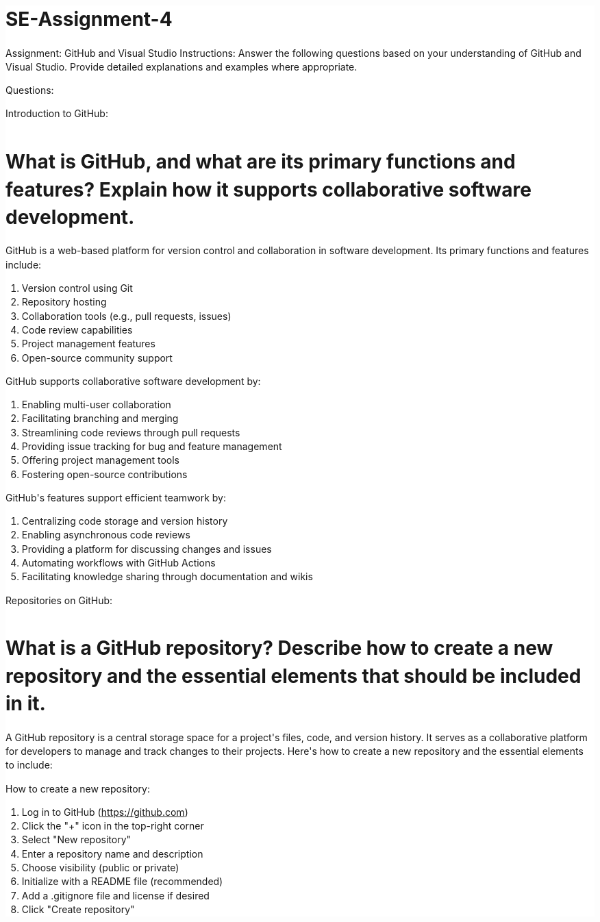 # SE-Assignment-4
Assignment: GitHub and Visual Studio
Instructions:
Answer the following questions based on your understanding of GitHub and Visual Studio. Provide detailed explanations and examples where appropriate.

Questions:

Introduction to GitHub:
# What is GitHub, and what are its primary functions and features? Explain how it supports collaborative software development.

GitHub is a web-based platform for version control and collaboration in software development. Its primary functions and features include:
1. Version control using Git
2. Repository hosting
3. Collaboration tools (e.g., pull requests, issues)
4. Code review capabilities
5. Project management features
6. Open-source community support

GitHub supports collaborative software development by:
1. Enabling multi-user collaboration
2. Facilitating branching and merging
3. Streamlining code reviews through pull requests
4. Providing issue tracking for bug and feature management
5. Offering project management tools
6. Fostering open-source contributions

GitHub's features support efficient teamwork by:
1. Centralizing code storage and version history
2. Enabling asynchronous code reviews
3. Providing a platform for discussing changes and issues
4. Automating workflows with GitHub Actions
5. Facilitating knowledge sharing through documentation and wikis

Repositories on GitHub:
# What is a GitHub repository? Describe how to create a new repository and the essential elements that should be included in it.

A GitHub repository is a central storage space for a project's files, code, and version history. It serves as a collaborative platform for developers to manage and track changes to their projects. Here's how to create a new repository and the essential elements to include:

How to create a new repository:
1. Log in to GitHub (https://github.com)
2. Click the "+" icon in the top-right corner
3. Select "New repository"
4. Enter a repository name and description
5. Choose visibility (public or private)
6. Initialize with a README file (recommended)
7. Add a .gitignore file and license if desired
8. Click "Create repository"
